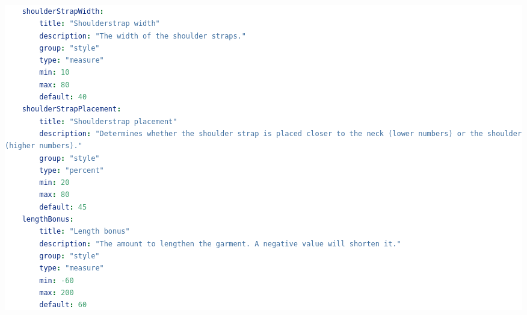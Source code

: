 ```yaml
    shoulderStrapWidth:
        title: "Shoulderstrap width"
        description: "The width of the shoulder straps."
        group: "style"
        type: "measure"
        min: 10
        max: 80
        default: 40
    shoulderStrapPlacement:
        title: "Shoulderstrap placement"
        description: "Determines whether the shoulder strap is placed closer to the neck (lower numbers) or the shoulder (higher numbers)."
        group: "style"
        type: "percent"
        min: 20
        max: 80
        default: 45
    lengthBonus:
        title: "Length bonus"
        description: "The amount to lengthen the garment. A negative value will shorten it."
        group: "style"
        type: "measure"
        min: -60
        max: 200
        default: 60
```
